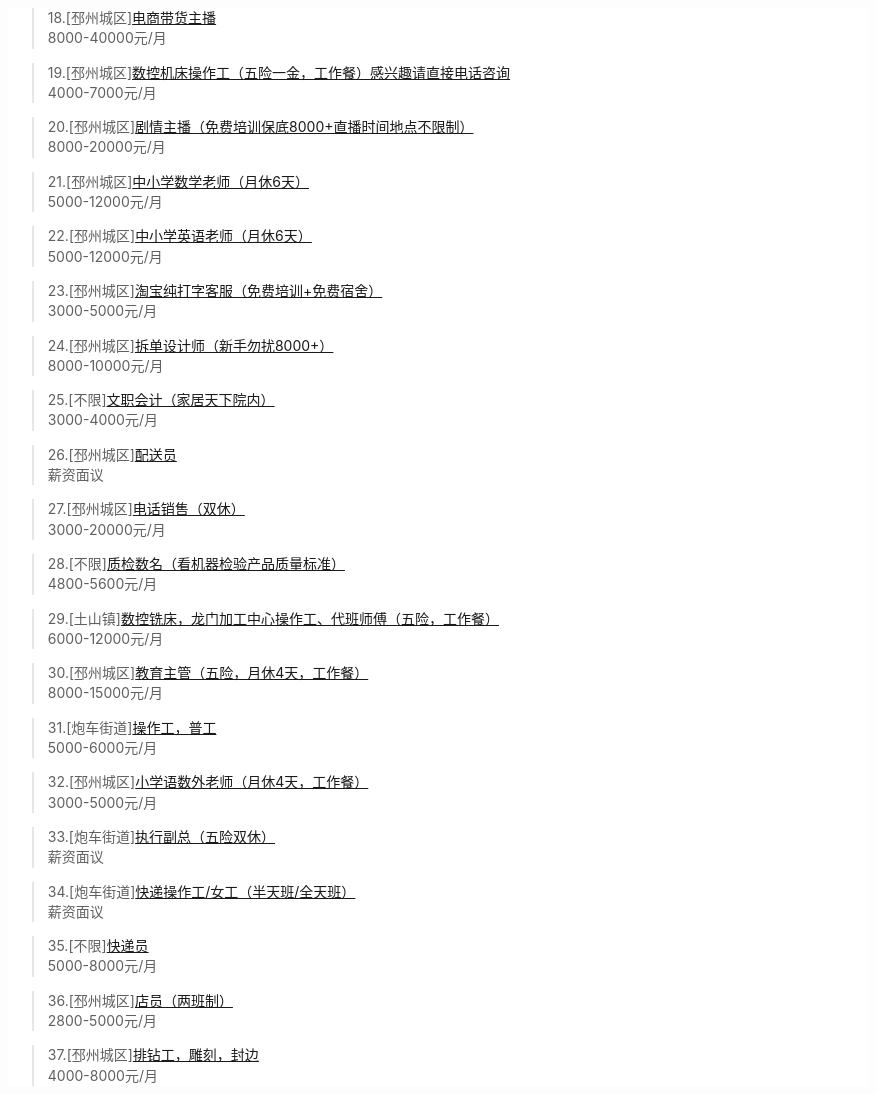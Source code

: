 >18.[邳州城区][电商带货主播](https://www.pizhouzhipin.com/job/36966)<br>
>8000-40000元/月

>19.[邳州城区][数控机床操作工（五险一金，工作餐）感兴趣请直接电话咨询](https://www.pizhouzhipin.com/job/27221)<br>
>4000-7000元/月

>20.[邳州城区][剧情主播（免费培训保底8000+直播时间地点不限制）](https://www.pizhouzhipin.com/job/37494)<br>
>8000-20000元/月

>21.[邳州城区][中小学数学老师（月休6天）](https://www.pizhouzhipin.com/job/37632)<br>
>5000-12000元/月

>22.[邳州城区][中小学英语老师（月休6天）](https://www.pizhouzhipin.com/job/37631)<br>
>5000-12000元/月

>23.[邳州城区][淘宝纯打字客服（免费培训+免费宿舍）](https://www.pizhouzhipin.com/job/36825)<br>
>3000-5000元/月

>24.[邳州城区][拆单设计师（新手勿扰8000+）](https://www.pizhouzhipin.com/job/25275)<br>
>8000-10000元/月

>25.[不限][文职会计（家居天下院内）](https://www.pizhouzhipin.com/job/37780)<br>
>3000-4000元/月

>26.[邳州城区][配送员](https://www.pizhouzhipin.com/job/36581)<br>
>薪资面议

>27.[邳州城区][电话销售（双休）](https://www.pizhouzhipin.com/job/5652)<br>
>3000-20000元/月

>28.[不限][质检数名（看机器检验产品质量标准）](https://www.pizhouzhipin.com/job/30855)<br>
>4800-5600元/月

>29.[土山镇][数控铣床，龙门加工中心操作工、代班师傅（五险，工作餐）](https://www.pizhouzhipin.com/job/34952)<br>
>6000-12000元/月

>30.[邳州城区][教育主管（五险，月休4天，工作餐）](https://www.pizhouzhipin.com/job/35888)<br>
>8000-15000元/月

>31.[炮车街道][操作工，普工](https://www.pizhouzhipin.com/job/30797)<br>
>5000-6000元/月

>32.[邳州城区][小学语数外老师（月休4天，工作餐）](https://www.pizhouzhipin.com/job/36319)<br>
>3000-5000元/月

>33.[炮车街道][执行副总（五险双休）](https://www.pizhouzhipin.com/job/34070)<br>
>薪资面议

>34.[炮车街道][快递操作工/女工（半天班/全天班）](https://www.pizhouzhipin.com/job/37124)<br>
>薪资面议

>35.[不限][快递员](https://www.pizhouzhipin.com/job/37125)<br>
>5000-8000元/月

>36.[邳州城区][店员（两班制）](https://www.pizhouzhipin.com/job/32834)<br>
>2800-5000元/月

>37.[邳州城区][排钻工，雕刻，封边](https://www.pizhouzhipin.com/job/24254)<br>
>4000-8000元/月
